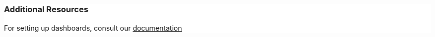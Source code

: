 ### Additional Resources
For setting up dashboards, consult our [documentation](./Setting-Up-Elastic-APM.md)


[Elasticsearch]: https://www.elastic.co/
[Logstash]: https://www.elastic.co/logstash
[Kibana]: https://www.elastic.co/kibana
[Apm]: https://www.elastic.co/observability/application-performance-monitoring
[NATS]: https://nats.io
[gRPC]: https://grpc.io
[pino]: https://github.com/pinojs/pino
[frms-coe-lib]: https://github.com/frmscoe/frms-coe-lib
[event-sidecar]: https://github.com/frmscoe/event-sidecar
[lumberjack]: https://github.com/frmscoe/lumberjack
[wire]: https://github.com/frmscoe/lumberjack
[^lumberjack]: [Lumberjack](https://github.com/frmscoe/lumberjack)